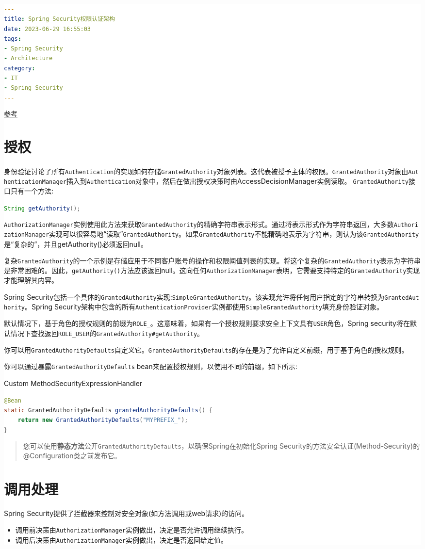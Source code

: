 ```yaml
---
title: Spring Security权限认证架构
date: 2023-06-29 16:55:03
tags:
- Spring Security
- Architecture
category:
- IT
- Spring Security
---
```


[参考](https://docs.spring.io/spring-security/reference/servlet/authorization/architecture.html)

# 授权
身份验证讨论了所有`Authentication`的实现如何存储`GrantedAuthority`对象列表。这代表被授予主体的权限。`GrantedAuthority`对象由`AuthenticationManager`插入到`Authentication`对象中，然后在做出授权决策时由AccessDecisionManager实例读取。
`GrantedAuthority`接口只有一个方法:
``` Java
String getAuthority();
```
`AuthorizationManager`实例使用此方法来获取`GrantedAuthority`的精确字符串表示形式。通过将表示形式作为字符串返回，大多数`AuthorizationManager`实现可以很容易地“读取”`GrantedAuthority`。如果`GrantedAuthority`不能精确地表示为字符串，则认为该`GrantedAuthority`是“复杂的”，并且getAuthority()必须返回null。

复杂`GrantedAuthority`的一个示例是存储应用于不同客户账号的操作和权限阈值列表的实现。将这个复杂的`GrantedAuthority`表示为字符串是非常困难的。因此，`getAuthority()`方法应该返回null。这向任何`AuthorizationManager`表明，它需要支持特定的`GrantedAuthority`实现才能理解其内容。

Spring Security包括一个具体的`GrantedAuthority`实现:`SimpleGrantedAuthority`。该实现允许将任何用户指定的字符串转换为`GrantedAuthority`。Spring Security架构中包含的所有`AuthenticationProvider`实例都使用`SimpleGrantedAuthority`填充身份验证对象。

默认情况下，基于角色的授权规则的前缀为`ROLE_`。这意味着，如果有一个授权规则要求安全上下文具有`USER`角色，Spring security将在默认情况下查找返回`ROLE_USER`的`GrantedAuthority#getAuthority`。

你可以用`GrantedAuthorityDefaults`自定义它。`GrantedAuthorityDefaults`的存在是为了允许自定义前缀，用于基于角色的授权规则。

你可以通过暴露`GrantedAuthorityDefaults` bean来配置授权规则，以使用不同的前缀，如下所示:

Custom MethodSecurityExpressionHandler
``` Java
@Bean
static GrantedAuthorityDefaults grantedAuthorityDefaults() {
	return new GrantedAuthorityDefaults("MYPREFIX_");
}
```
> 您可以使用**静态方法**公开`GrantedAuthorityDefaults`，以确保Spring在初始化Spring Security的方法安全认证(Method-Security)的@Configuration类之前发布它。

# 调用处理
Spring Security提供了拦截器来控制对安全对象(如方法调用或web请求)的访问。
- 调用前决策由`AuthorizationManager`实例做出，决定是否允许调用继续执行。
- 调用后决策由`AuthorizationManager`实例做出，决定是否返回给定值。
